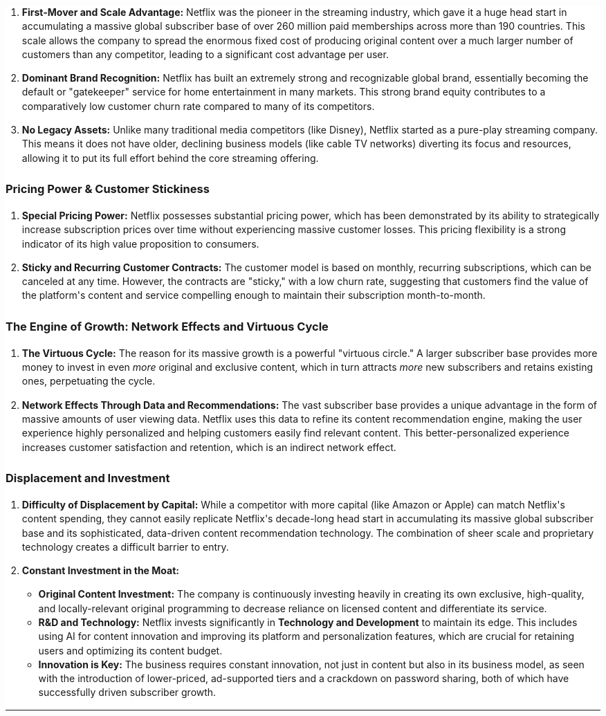1.  **First-Mover and Scale Advantage:** Netflix was the pioneer in the streaming industry, which gave it a huge head start in accumulating a massive global subscriber base of over 260 million paid memberships across more than 190 countries. This scale allows the company to spread the enormous fixed cost of producing original content over a much larger number of customers than any competitor, leading to a significant cost advantage per user.

2.  **Dominant Brand Recognition:** Netflix has built an extremely strong and recognizable global brand, essentially becoming the default or "gatekeeper" service for home entertainment in many markets. This strong brand equity contributes to a comparatively low customer churn rate compared to many of its competitors.

3.  **No Legacy Assets:** Unlike many traditional media competitors (like Disney), Netflix started as a pure-play streaming company. This means it does not have older, declining business models (like cable TV networks) diverting its focus and resources, allowing it to put its full effort behind the core streaming offering.

### **Pricing Power & Customer Stickiness**

1.  **Special Pricing Power:** Netflix possesses substantial pricing power, which has been demonstrated by its ability to strategically increase subscription prices over time without experiencing massive customer losses. This pricing flexibility is a strong indicator of its high value proposition to consumers.

2.  **Sticky and Recurring Customer Contracts:** The customer model is based on monthly, recurring subscriptions, which can be canceled at any time. However, the contracts are "sticky," with a low churn rate, suggesting that customers find the value of the platform's content and service compelling enough to maintain their subscription month-to-month.

### **The Engine of Growth: Network Effects and Virtuous Cycle**

1.  **The Virtuous Cycle:** The reason for its massive growth is a powerful "virtuous circle." A larger subscriber base provides more money to invest in even *more* original and exclusive content, which in turn attracts *more* new subscribers and retains existing ones, perpetuating the cycle.

2.  **Network Effects Through Data and Recommendations:** The vast subscriber base provides a unique advantage in the form of massive amounts of user viewing data. Netflix uses this data to refine its content recommendation engine, making the user experience highly personalized and helping customers easily find relevant content. This better-personalized experience increases customer satisfaction and retention, which is an indirect network effect.

### **Displacement and Investment**

1.  **Difficulty of Displacement by Capital:** While a competitor with more capital (like Amazon or Apple) can match Netflix's content spending, they cannot easily replicate Netflix's decade-long head start in accumulating its massive global subscriber base and its sophisticated, data-driven content recommendation technology. The combination of sheer scale and proprietary technology creates a difficult barrier to entry.

2.  **Constant Investment in the Moat:**
    *   **Original Content Investment:** The company is continuously investing heavily in creating its own exclusive, high-quality, and locally-relevant original programming to decrease reliance on licensed content and differentiate its service.
    *   **R&D and Technology:** Netflix invests significantly in **Technology and Development** to maintain its edge. This includes using AI for content innovation and improving its platform and personalization features, which are crucial for retaining users and optimizing its content budget.
    *   **Innovation is Key:** The business requires constant innovation, not just in content but also in its business model, as seen with the introduction of lower-priced, ad-supported tiers and a crackdown on password sharing, both of which have successfully driven subscriber growth.

---